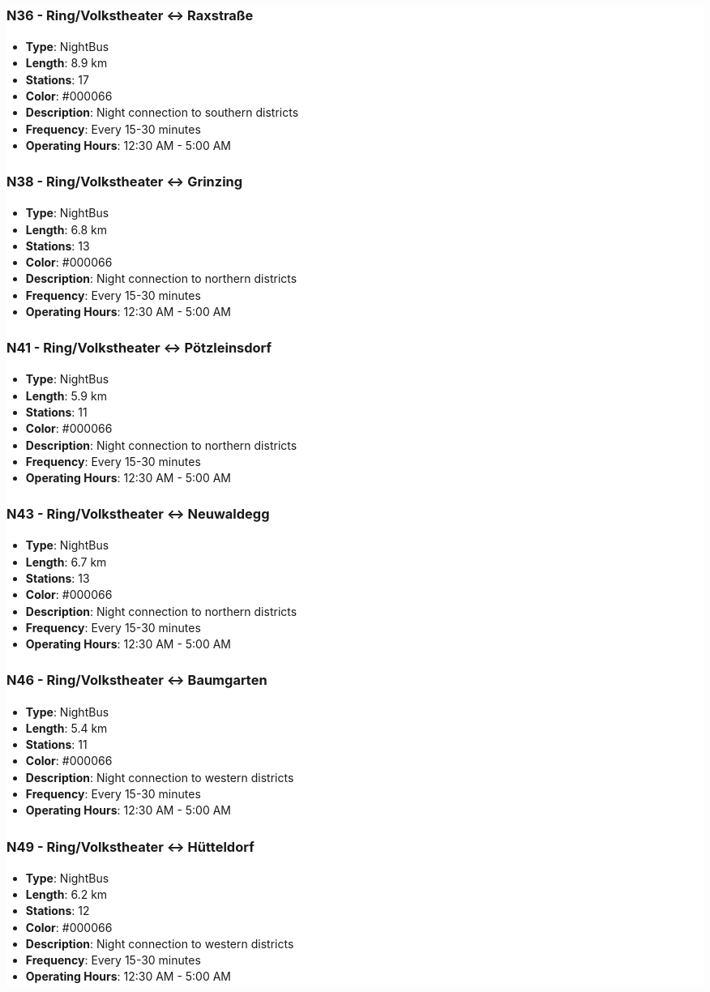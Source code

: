 ### N36 - Ring/Volkstheater ↔ Raxstraße
- **Type**: NightBus
- **Length**: 8.9 km
- **Stations**: 17
- **Color**: #000066
- **Description**: Night connection to southern districts
- **Frequency**: Every 15-30 minutes
- **Operating Hours**: 12:30 AM - 5:00 AM

### N38 - Ring/Volkstheater ↔ Grinzing
- **Type**: NightBus
- **Length**: 6.8 km
- **Stations**: 13
- **Color**: #000066
- **Description**: Night connection to northern districts
- **Frequency**: Every 15-30 minutes
- **Operating Hours**: 12:30 AM - 5:00 AM

### N41 - Ring/Volkstheater ↔ Pötzleinsdorf
- **Type**: NightBus
- **Length**: 5.9 km
- **Stations**: 11
- **Color**: #000066
- **Description**: Night connection to northern districts
- **Frequency**: Every 15-30 minutes
- **Operating Hours**: 12:30 AM - 5:00 AM

### N43 - Ring/Volkstheater ↔ Neuwaldegg
- **Type**: NightBus
- **Length**: 6.7 km
- **Stations**: 13
- **Color**: #000066
- **Description**: Night connection to northern districts
- **Frequency**: Every 15-30 minutes
- **Operating Hours**: 12:30 AM - 5:00 AM

### N46 - Ring/Volkstheater ↔ Baumgarten
- **Type**: NightBus
- **Length**: 5.4 km
- **Stations**: 11
- **Color**: #000066
- **Description**: Night connection to western districts
- **Frequency**: Every 15-30 minutes
- **Operating Hours**: 12:30 AM - 5:00 AM

### N49 - Ring/Volkstheater ↔ Hütteldorf
- **Type**: NightBus
- **Length**: 6.2 km
- **Stations**: 12
- **Color**: #000066
- **Description**: Night connection to western districts
- **Frequency**: Every 15-30 minutes
- **Operating Hours**: 12:30 AM - 5:00 AM
